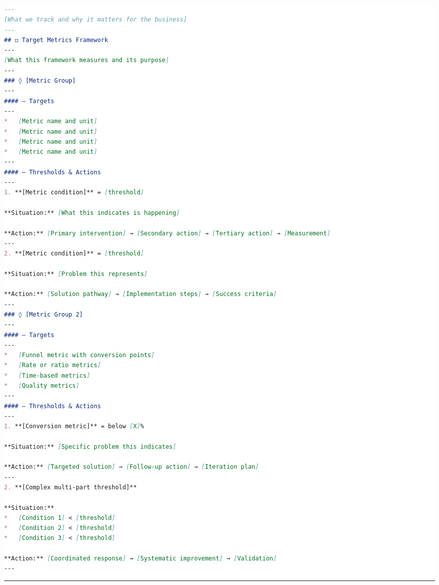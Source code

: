 ```markdown
---
[What we track and why it matters for the business]
---
## ◻︎ Target Metrics Framework
---
[What this framework measures and its purpose]
---
### ◊ [Metric Group]
---
#### — Targets
---
*   [Metric name and unit]
*   [Metric name and unit]
*   [Metric name and unit]
*   [Metric name and unit]
---
#### — Thresholds & Actions
---
1. **[Metric condition]** = [threshold]

**Situation:** [What this indicates is happening]

**Action:** [Primary intervention] → [Secondary action] → [Tertiary action] → [Measurement]
---
2. **[Metric condition]** = [threshold]

**Situation:** [Problem this represents]

**Action:** [Solution pathway] → [Implementation steps] → [Success criteria]
---
### ◊ [Metric Group 2]
---
#### — Targets
---
*   [Funnel metric with conversion points]
*   [Rate or ratio metrics]
*   [Time-based metrics]
*   [Quality metrics]
---
#### — Thresholds & Actions
---
1. **[Conversion metric]** = below [X]%

**Situation:** [Specific problem this indicates]

**Action:** [Targeted solution] → [Follow-up action] → [Iteration plan]
---
2. **[Complex multi-part threshold]**

**Situation:**
*   [Condition 1] < [threshold]
*   [Condition 2] < [threshold]
*   [Condition 3] < [threshold]

**Action:** [Coordinated response] → [Systematic improvement] → [Validation]
---
```

---